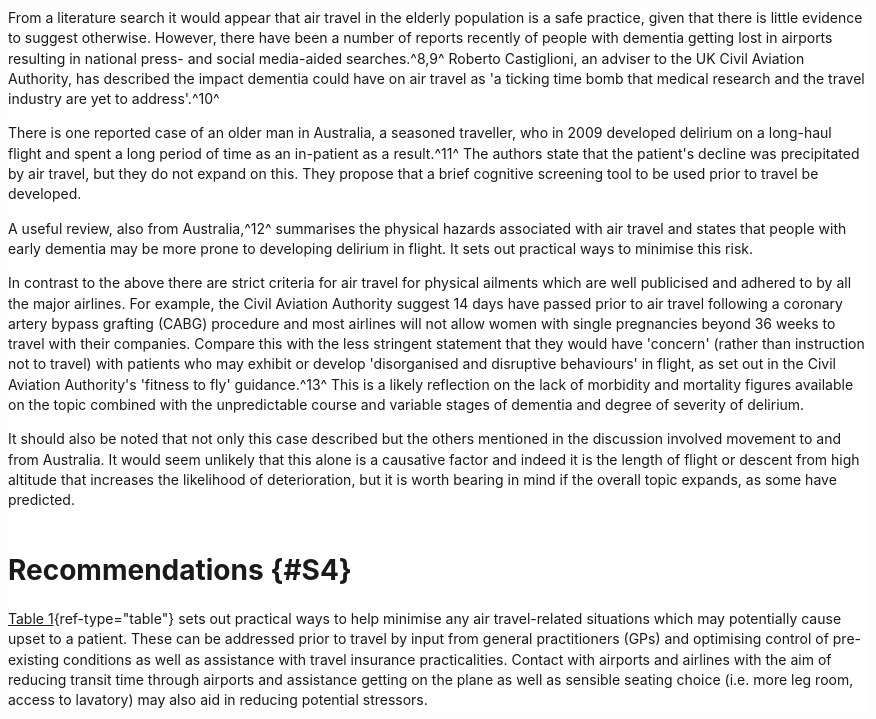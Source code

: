 From a literature search it would appear that air travel in the elderly
population is a safe practice, given that there is little evidence to
suggest otherwise. However, there have been a number of reports recently
of people with dementia getting lost in airports resulting in national
press- and social media-aided searches.^8,9^ Roberto Castiglioni, an
adviser to the UK Civil Aviation Authority, has described the impact
dementia could have on air travel as 'a ticking time bomb that medical
research and the travel industry are yet to address'.^10^

There is one reported case of an older man in Australia, a seasoned
traveller, who in 2009 developed delirium on a long-haul flight and
spent a long period of time as an in-patient as a result.^11^ The
authors state that the patient\'s decline was precipitated by air
travel, but they do not expand on this. They propose that a brief
cognitive screening tool to be used prior to travel be developed.

A useful review, also from Australia,^12^ summarises the physical
hazards associated with air travel and states that people with early
dementia may be more prone to developing delirium in flight. It sets out
practical ways to minimise this risk.

In contrast to the above there are strict criteria for air travel for
physical ailments which are well publicised and adhered to by all the
major airlines. For example, the Civil Aviation Authority suggest 14
days have passed prior to air travel following a coronary artery bypass
grafting (CABG) procedure and most airlines will not allow women with
single pregnancies beyond 36 weeks to travel with their companies.
Compare this with the less stringent statement that they would have
'concern' (rather than instruction not to travel) with patients who may
exhibit or develop 'disorganised and disruptive behaviours' in flight,
as set out in the Civil Aviation Authority\'s 'fitness to fly'
guidance.^13^ This is a likely reflection on the lack of morbidity and
mortality figures available on the topic combined with the unpredictable
course and variable stages of dementia and degree of severity of
delirium.

It should also be noted that not only this case described but the others
mentioned in the discussion involved movement to and from Australia. It
would seem unlikely that this alone is a causative factor and indeed it
is the length of flight or descent from high altitude that increases the
likelihood of deterioration, but it is worth bearing in mind if the
overall topic expands, as some have predicted.

# Recommendations {#S4}

[Table 1](#T1){ref-type="table"} sets out practical ways to help
minimise any air travel-related situations which may potentially cause
upset to a patient. These can be addressed prior to travel by input from
general practitioners (GPs) and optimising control of pre-existing
conditions as well as assistance with travel insurance practicalities.
Contact with airports and airlines with the aim of reducing transit time
through airports and assistance getting on the plane as well as sensible
seating choice (i.e. more leg room, access to lavatory) may also aid in
reducing potential stressors.
